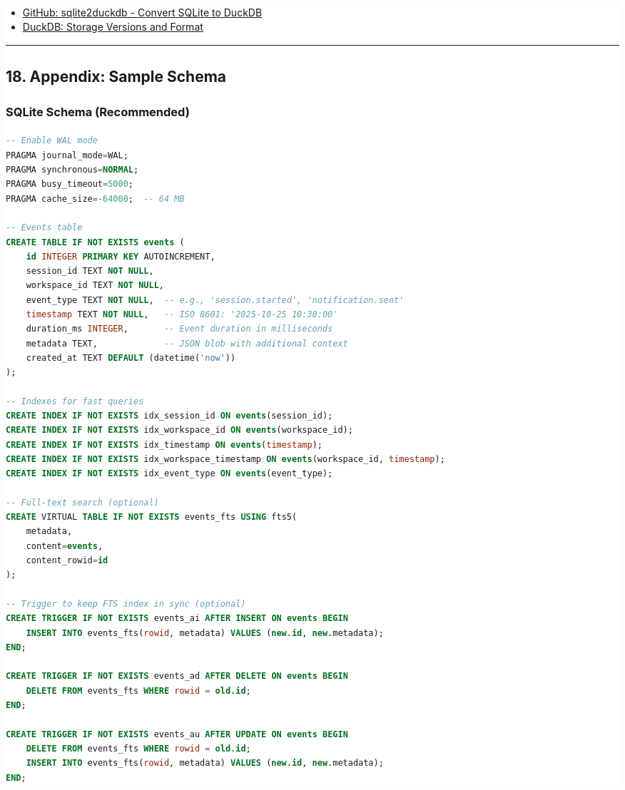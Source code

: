 - [GitHub: sqlite2duckdb - Convert SQLite to DuckDB](https://github.com/dridk/sqlite2duckdb)
- [DuckDB: Storage Versions and Format](https://duckdb.org/docs/stable/internals/storage)

______________________________________________________________________

## 18. Appendix: Sample Schema

### SQLite Schema (Recommended)

```sql
-- Enable WAL mode
PRAGMA journal_mode=WAL;
PRAGMA synchronous=NORMAL;
PRAGMA busy_timeout=5000;
PRAGMA cache_size=-64000;  -- 64 MB

-- Events table
CREATE TABLE IF NOT EXISTS events (
    id INTEGER PRIMARY KEY AUTOINCREMENT,
    session_id TEXT NOT NULL,
    workspace_id TEXT NOT NULL,
    event_type TEXT NOT NULL,  -- e.g., 'session.started', 'notification.sent'
    timestamp TEXT NOT NULL,   -- ISO 8601: '2025-10-25 10:30:00'
    duration_ms INTEGER,       -- Event duration in milliseconds
    metadata TEXT,             -- JSON blob with additional context
    created_at TEXT DEFAULT (datetime('now'))
);

-- Indexes for fast queries
CREATE INDEX IF NOT EXISTS idx_session_id ON events(session_id);
CREATE INDEX IF NOT EXISTS idx_workspace_id ON events(workspace_id);
CREATE INDEX IF NOT EXISTS idx_timestamp ON events(timestamp);
CREATE INDEX IF NOT EXISTS idx_workspace_timestamp ON events(workspace_id, timestamp);
CREATE INDEX IF NOT EXISTS idx_event_type ON events(event_type);

-- Full-text search (optional)
CREATE VIRTUAL TABLE IF NOT EXISTS events_fts USING fts5(
    metadata,
    content=events,
    content_rowid=id
);

-- Trigger to keep FTS index in sync (optional)
CREATE TRIGGER IF NOT EXISTS events_ai AFTER INSERT ON events BEGIN
    INSERT INTO events_fts(rowid, metadata) VALUES (new.id, new.metadata);
END;

CREATE TRIGGER IF NOT EXISTS events_ad AFTER DELETE ON events BEGIN
    DELETE FROM events_fts WHERE rowid = old.id;
END;

CREATE TRIGGER IF NOT EXISTS events_au AFTER UPDATE ON events BEGIN
    DELETE FROM events_fts WHERE rowid = old.id;
    INSERT INTO events_fts(rowid, metadata) VALUES (new.id, new.metadata);
END;
```
